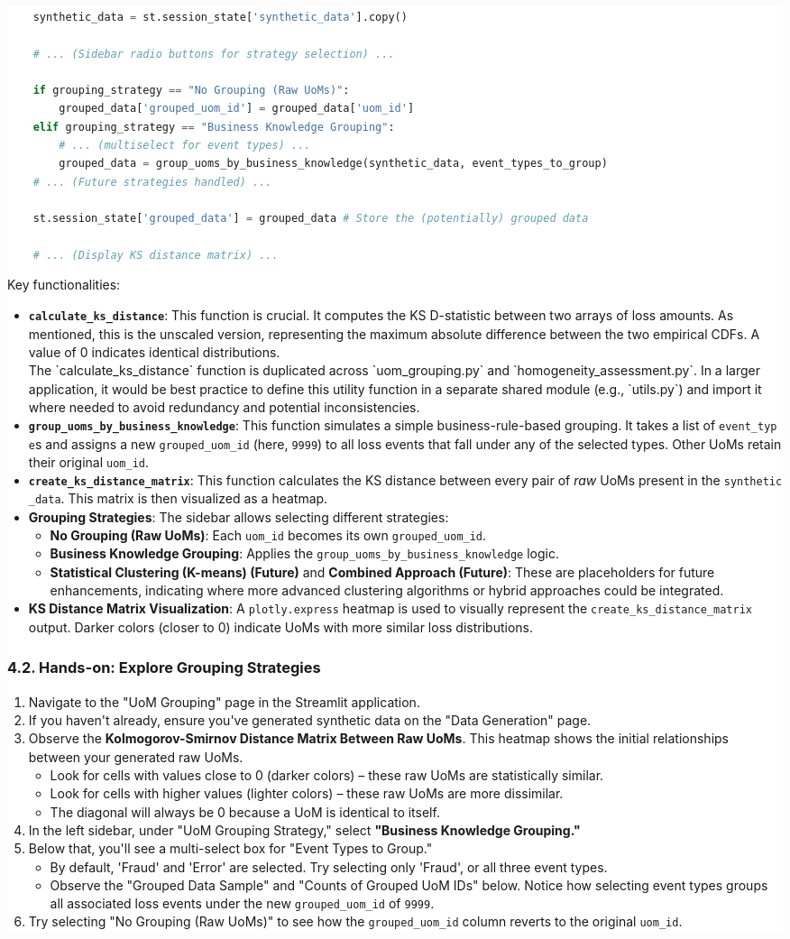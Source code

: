 ```python
    synthetic_data = st.session_state['synthetic_data'].copy()

    # ... (Sidebar radio buttons for strategy selection) ...

    if grouping_strategy == "No Grouping (Raw UoMs)":
        grouped_data['grouped_uom_id'] = grouped_data['uom_id']
    elif grouping_strategy == "Business Knowledge Grouping":
        # ... (multiselect for event types) ...
        grouped_data = group_uoms_by_business_knowledge(synthetic_data, event_types_to_group)
    # ... (Future strategies handled) ...

    st.session_state['grouped_data'] = grouped_data # Store the (potentially) grouped data

    # ... (Display KS distance matrix) ...
```

Key functionalities:
*   **`calculate_ks_distance`**: This function is crucial. It computes the KS D-statistic between two arrays of loss amounts. As mentioned, this is the unscaled version, representing the maximum absolute difference between the two empirical CDFs. A value of 0 indicates identical distributions.
    <aside class="negative">
    The `calculate_ks_distance` function is duplicated across `uom_grouping.py` and `homogeneity_assessment.py`. In a larger application, it would be best practice to define this utility function in a separate shared module (e.g., `utils.py`) and import it where needed to avoid redundancy and potential inconsistencies.
    </aside>
*   **`group_uoms_by_business_knowledge`**: This function simulates a simple business-rule-based grouping. It takes a list of `event_type`s and assigns a new `grouped_uom_id` (here, `9999`) to all loss events that fall under any of the selected types. Other UoMs retain their original `uom_id`.
*   **`create_ks_distance_matrix`**: This function calculates the KS distance between every pair of *raw* UoMs present in the `synthetic_data`. This matrix is then visualized as a heatmap.
*   **Grouping Strategies**: The sidebar allows selecting different strategies:
    *   **No Grouping (Raw UoMs)**: Each `uom_id` becomes its own `grouped_uom_id`.
    *   **Business Knowledge Grouping**: Applies the `group_uoms_by_business_knowledge` logic.
    *   **Statistical Clustering (K-means) (Future)** and **Combined Approach (Future)**: These are placeholders for future enhancements, indicating where more advanced clustering algorithms or hybrid approaches could be integrated.
*   **KS Distance Matrix Visualization**: A `plotly.express` heatmap is used to visually represent the `create_ks_distance_matrix` output. Darker colors (closer to 0) indicate UoMs with more similar loss distributions.

### 4.2. Hands-on: Explore Grouping Strategies

1.  Navigate to the "UoM Grouping" page in the Streamlit application.
2.  If you haven't already, ensure you've generated synthetic data on the "Data Generation" page.
3.  Observe the **Kolmogorov-Smirnov Distance Matrix Between Raw UoMs**. This heatmap shows the initial relationships between your generated raw UoMs.
    *   Look for cells with values close to 0 (darker colors) – these raw UoMs are statistically similar.
    *   Look for cells with higher values (lighter colors) – these raw UoMs are more dissimilar.
    *   The diagonal will always be 0 because a UoM is identical to itself.
4.  In the left sidebar, under "UoM Grouping Strategy," select **"Business Knowledge Grouping."**
5.  Below that, you'll see a multi-select box for "Event Types to Group."
    *   By default, 'Fraud' and 'Error' are selected. Try selecting only 'Fraud', or all three event types.
    *   Observe the "Grouped Data Sample" and "Counts of Grouped UoM IDs" below. Notice how selecting event types groups all associated loss events under the new `grouped_uom_id` of `9999`.
6.  Try selecting "No Grouping (Raw UoMs)" to see how the `grouped_uom_id` column reverts to the original `uom_id`.
